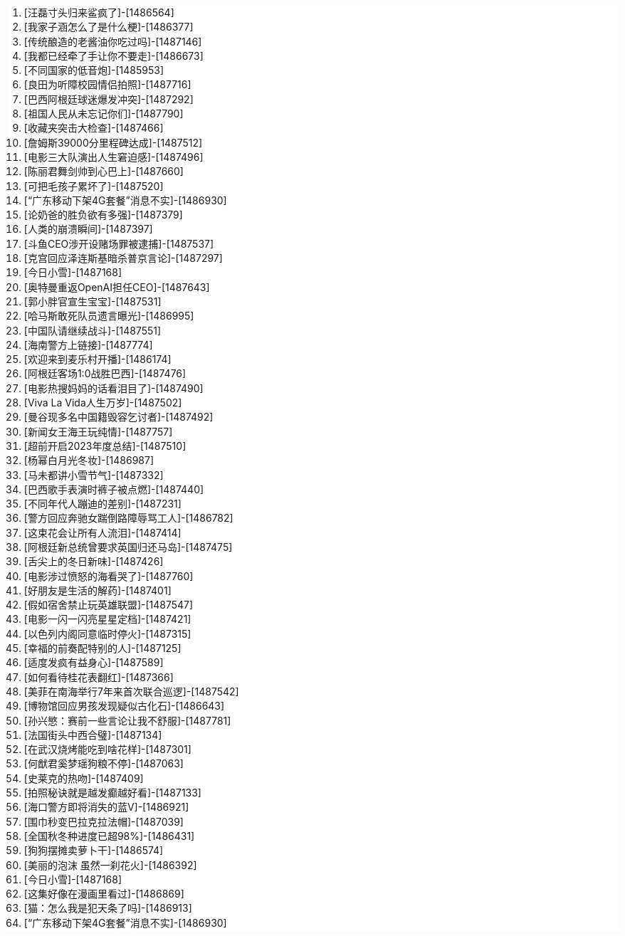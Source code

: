 1. [汪磊寸头归来鲨疯了]-[1486564]
1. [我家子涵怎么了是什么梗]-[1486377]
1. [传统酿造的老酱油你吃过吗]-[1487146]
1. [我都已经牵了手让你不要走]-[1486673]
1. [不同国家的低音炮]-[1485953]
1. [良田为听障校园情侣拍照]-[1487716]
1. [巴西阿根廷球迷爆发冲突]-[1487292]
1. [祖国人民从未忘记你们]-[1487790]
1. [收藏夹突击大检查]-[1487466]
1. [詹姆斯39000分里程碑达成]-[1487512]
1. [电影三大队演出人生窘迫感]-[1487496]
1. [陈丽君舞剑帅到心巴上]-[1487660]
1. [可把毛孩子累坏了]-[1487520]
1. [“广东移动下架4G套餐”消息不实]-[1486930]
1. [论奶爸的胜负欲有多强]-[1487379]
1. [人类的崩溃瞬间]-[1487397]
1. [斗鱼CEO涉开设赌场罪被逮捕]-[1487537]
1. [克宫回应泽连斯基暗杀普京言论]-[1487297]
1. [今日小雪]-[1487168]
1. [奥特曼重返OpenAI担任CEO]-[1487643]
1. [郭小胖官宣生宝宝]-[1487531]
1. [哈马斯敢死队员遗言曝光]-[1486995]
1. [中国队请继续战斗]-[1487551]
1. [海南警方上链接]-[1487774]
1. [欢迎来到麦乐村开播]-[1486174]
1. [阿根廷客场1:0战胜巴西]-[1487476]
1. [电影热搜妈妈的话看泪目了]-[1487490]
1. [Viva La Vida人生万岁]-[1487502]
1. [曼谷现多名中国籍毁容乞讨者]-[1487492]
1. [新闻女王海王玩纯情]-[1487757]
1. [超前开启2023年度总结]-[1487510]
1. [杨幂白月光冬妆]-[1486987]
1. [马未都讲小雪节气]-[1487332]
1. [巴西歌手表演时裤子被点燃]-[1487440]
1. [不同年代人蹦迪的差别]-[1487231]
1. [警方回应奔驰女踹倒路障辱骂工人]-[1486782]
1. [这束花会让所有人流泪]-[1487414]
1. [阿根廷新总统曾要求英国归还马岛]-[1487475]
1. [舌尖上的冬日新味]-[1487426]
1. [电影涉过愤怒的海看哭了]-[1487760]
1. [好朋友是生活的解药]-[1487401]
1. [假如宿舍禁止玩英雄联盟]-[1487547]
1. [电影一闪一闪亮星星定档]-[1487421]
1. [以色列内阁同意临时停火]-[1487315]
1. [幸福的前奏配特别的人]-[1487125]
1. [适度发疯有益身心]-[1487589]
1. [如何看待桂花表翻红]-[1487366]
1. [美菲在南海举行7年来首次联合巡逻]-[1487542]
1. [博物馆回应男孩发现疑似古化石]-[1486643]
1. [孙兴慜：赛前一些言论让我不舒服]-[1487781]
1. [法国街头中西合璧]-[1487134]
1. [在武汉烧烤能吃到啥花样]-[1487301]
1. [何猷君奚梦瑶狗粮不停]-[1487063]
1. [史莱克的热吻]-[1487409]
1. [拍照秘诀就是越发癫越好看]-[1487133]
1. [海口警方即将消失的蓝V]-[1486921]
1. [围巾秒变巴拉克拉法帽]-[1487039]
1. [全国秋冬种进度已超98%]-[1486431]
1. [狗狗摆摊卖萝卜干]-[1486574]
1. [美丽的泡沫 虽然一刹花火]-[1486392]
1. [今日小雪]-[1487168]
1. [这集好像在漫画里看过]-[1486869]
1. [猫：怎么我是犯天条了吗]-[1486913]
1. [“广东移动下架4G套餐”消息不实]-[1486930]